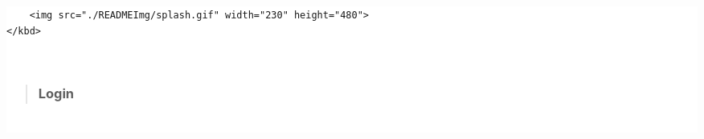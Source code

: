 		<img src="./READMEImg/splash.gif" width="230" height="480">
	</kbd>
</div>

<br>

> ### Login

<br>

<div>
	<kbd>